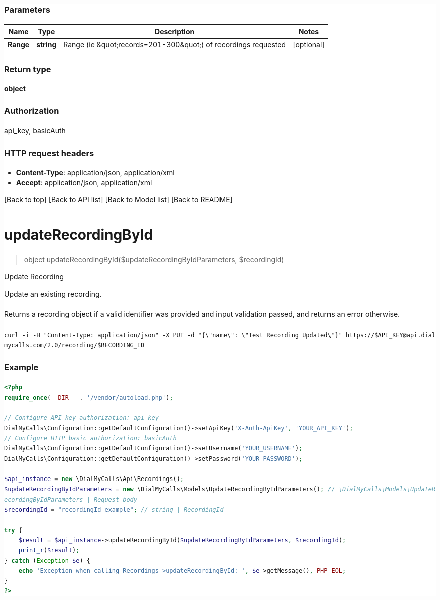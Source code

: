 ### Parameters

Name | Type | Description  | Notes
------------- | ------------- | ------------- | -------------
 **Range** | **string**| Range (ie \&quot;records&#x3D;201-300\&quot;) of recordings requested | [optional]

### Return type

**object**

### Authorization

[api_key](../../README.md#api_key), [basicAuth](../../README.md#basicAuth)

### HTTP request headers

 - **Content-Type**: application/json, application/xml
 - **Accept**: application/json, application/xml

[[Back to top]](#) [[Back to API list]](../../README.md#documentation-for-api-endpoints) [[Back to Model list]](../../README.md#documentation-for-models) [[Back to README]](../../README.md)

# **updateRecordingById**
> object updateRecordingById($updateRecordingByIdParameters, $recordingId)

Update Recording

Update an existing recording. <br><br> Returns a recording object if a valid identifier was provided and input validation passed, and returns an error otherwise. <br><br> ``` curl -i -H "Content-Type: application/json" -X PUT -d "{\"name\": \"Test Recording Updated\"}" https://$API_KEY@api.dialmycalls.com/2.0/recording/$RECORDING_ID ```

### Example
```php
<?php
require_once(__DIR__ . '/vendor/autoload.php');

// Configure API key authorization: api_key
DialMyCalls\Configuration::getDefaultConfiguration()->setApiKey('X-Auth-ApiKey', 'YOUR_API_KEY');
// Configure HTTP basic authorization: basicAuth
DialMyCalls\Configuration::getDefaultConfiguration()->setUsername('YOUR_USERNAME');
DialMyCalls\Configuration::getDefaultConfiguration()->setPassword('YOUR_PASSWORD');

$api_instance = new \DialMyCalls\Api\Recordings();
$updateRecordingByIdParameters = new \DialMyCalls\Models\UpdateRecordingByIdParameters(); // \DialMyCalls\Models\UpdateRecordingByIdParameters | Request body
$recordingId = "recordingId_example"; // string | RecordingId

try {
    $result = $api_instance->updateRecordingById($updateRecordingByIdParameters, $recordingId);
    print_r($result);
} catch (Exception $e) {
    echo 'Exception when calling Recordings->updateRecordingById: ', $e->getMessage(), PHP_EOL;
}
?>
```
